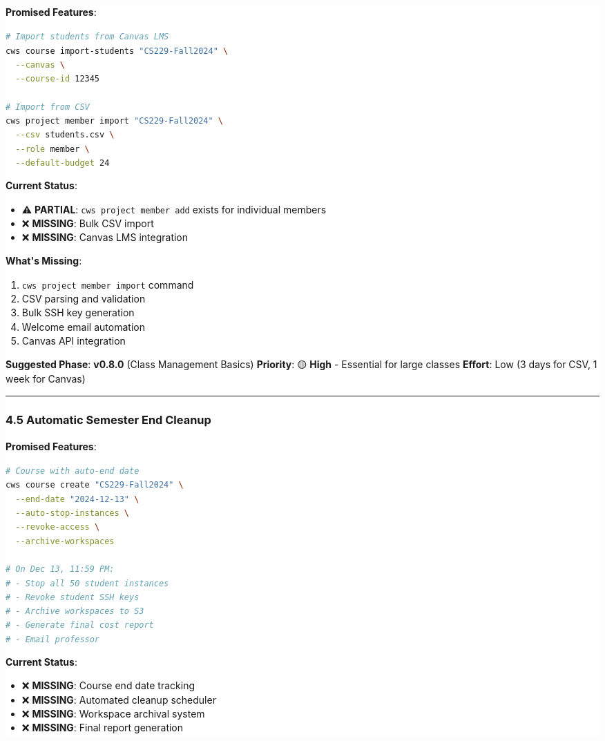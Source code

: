 **Promised Features**:
```bash
# Import students from Canvas LMS
cws course import-students "CS229-Fall2024" \
  --canvas \
  --course-id 12345

# Import from CSV
cws project member import "CS229-Fall2024" \
  --csv students.csv \
  --role member \
  --default-budget 24
```

**Current Status**:
- ⚠️ **PARTIAL**: `cws project member add` exists for individual members
- ❌ **MISSING**: Bulk CSV import
- ❌ **MISSING**: Canvas LMS integration

**What's Missing**:
1. `cws project member import` command
2. CSV parsing and validation
3. Bulk SSH key generation
4. Welcome email automation
5. Canvas API integration

**Suggested Phase**: **v0.8.0** (Class Management Basics)
**Priority**: 🟡 **High** - Essential for large classes
**Effort**: Low (3 days for CSV, 1 week for Canvas)

---

### 4.5 Automatic Semester End Cleanup

**Promised Features**:
```bash
# Course with auto-end date
cws course create "CS229-Fall2024" \
  --end-date "2024-12-13" \
  --auto-stop-instances \
  --revoke-access \
  --archive-workspaces

# On Dec 13, 11:59 PM:
# - Stop all 50 student instances
# - Revoke student SSH keys
# - Archive workspaces to S3
# - Generate final cost report
# - Email professor
```

**Current Status**:
- ❌ **MISSING**: Course end date tracking
- ❌ **MISSING**: Automated cleanup scheduler
- ❌ **MISSING**: Workspace archival system
- ❌ **MISSING**: Final report generation
